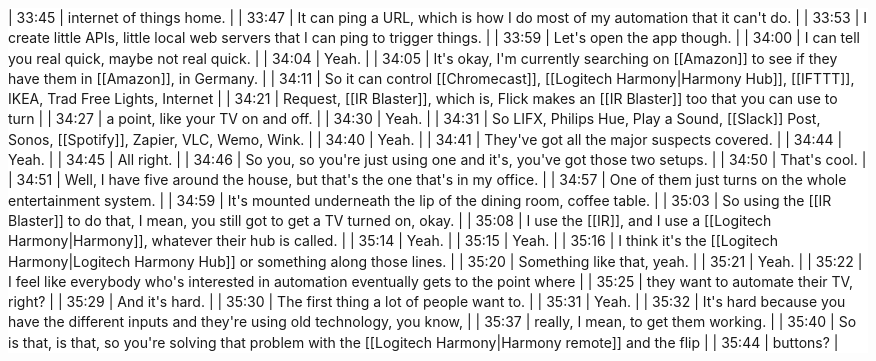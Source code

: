 | 33:45      | internet of things home.                                                                              |
| 33:47      | It can ping a URL, which is how I do most of my automation that it can't do.                          |
| 33:53      | I create little APIs, little local web servers that I can ping to trigger things.                     |
| 33:59      | Let's open the app though.                                                                            |
| 34:00      | I can tell you real quick, maybe not real quick.                                                      |
| 34:04      | Yeah.                                                                                                 |
| 34:05      | It's okay, I'm currently searching on [[Amazon]] to see if they have them in [[Amazon]], in Germany.          |
| 34:11      | So it can control [[Chromecast]], [[Logitech Harmony\|Harmony Hub]], [[IFTTT]], IKEA, Trad Free Lights, Internet                    |
| 34:21      | Request, [[IR Blaster]], which is, Flick makes an [[IR Blaster]] too that you can use to turn                 |
| 34:27      | a point, like your TV on and off.                                                                     |
| 34:30      | Yeah.                                                                                                 |
| 34:31      | So LIFX, Philips Hue, Play a Sound, [[Slack]] Post, Sonos, [[Spotify]], Zapier, VLC, Wemo, Wink.              |
| 34:40      | Yeah.                                                                                                 |
| 34:41      | They've got all the major suspects covered.                                                           |
| 34:44      | Yeah.                                                                                                 |
| 34:45      | All right.                                                                                            |
| 34:46      | So you, so you're just using one and it's, you've got those two setups.                               |
| 34:50      | That's cool.                                                                                          |
| 34:51      | Well, I have five around the house, but that's the one that's in my office.                           |
| 34:57      | One of them just turns on the whole entertainment system.                                             |
| 34:59      | It's mounted underneath the lip of the dining room, coffee table.                                     |
| 35:03      | So using the [[IR Blaster]] to do that, I mean, you still got to get a TV turned on, okay.                |
| 35:08      | I use the [[IR]], and I use a [[Logitech Harmony\|Harmony]], whatever their hub is called.                                      |
| 35:14      | Yeah.                                                                                                 |
| 35:15      | Yeah.                                                                                                 |
| 35:16      | I think it's the [[Logitech Harmony\|Logitech Harmony Hub]] or something along those lines.                                 |
| 35:20      | Something like that, yeah.                                                                            |
| 35:21      | Yeah.                                                                                                 |
| 35:22      | I feel like everybody who's interested in automation eventually gets to the point where               |
| 35:25      | they want to automate their TV, right?                                                                |
| 35:29      | And it's hard.                                                                                        |
| 35:30      | The first thing a lot of people want to.                                                              |
| 35:31      | Yeah.                                                                                                 |
| 35:32      | It's hard because you have the different inputs and they're using old technology, you know,           |
| 35:37      | really, I mean, to get them working.                                                                  |
| 35:40      | So is that, is that, so you're solving that problem with the [[Logitech Harmony\|Harmony remote]] and the flip              |
| 35:44      | buttons?                                                                                              |